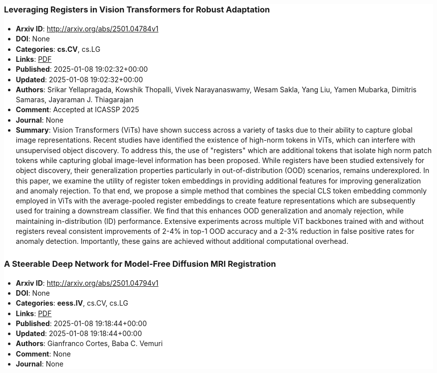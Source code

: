 

### Leveraging Registers in Vision Transformers for Robust Adaptation
- **Arxiv ID**: http://arxiv.org/abs/2501.04784v1
- **DOI**: None
- **Categories**: **cs.CV**, cs.LG
- **Links**: [PDF](http://arxiv.org/pdf/2501.04784v1)
- **Published**: 2025-01-08 19:02:32+00:00
- **Updated**: 2025-01-08 19:02:32+00:00
- **Authors**: Srikar Yellapragada, Kowshik Thopalli, Vivek Narayanaswamy, Wesam Sakla, Yang Liu, Yamen Mubarka, Dimitris Samaras, Jayaraman J. Thiagarajan
- **Comment**: Accepted at ICASSP 2025
- **Journal**: None
- **Summary**: Vision Transformers (ViTs) have shown success across a variety of tasks due to their ability to capture global image representations. Recent studies have identified the existence of high-norm tokens in ViTs, which can interfere with unsupervised object discovery. To address this, the use of "registers" which are additional tokens that isolate high norm patch tokens while capturing global image-level information has been proposed. While registers have been studied extensively for object discovery, their generalization properties particularly in out-of-distribution (OOD) scenarios, remains underexplored. In this paper, we examine the utility of register token embeddings in providing additional features for improving generalization and anomaly rejection. To that end, we propose a simple method that combines the special CLS token embedding commonly employed in ViTs with the average-pooled register embeddings to create feature representations which are subsequently used for training a downstream classifier. We find that this enhances OOD generalization and anomaly rejection, while maintaining in-distribution (ID) performance. Extensive experiments across multiple ViT backbones trained with and without registers reveal consistent improvements of 2-4\% in top-1 OOD accuracy and a 2-3\% reduction in false positive rates for anomaly detection. Importantly, these gains are achieved without additional computational overhead.



### A Steerable Deep Network for Model-Free Diffusion MRI Registration
- **Arxiv ID**: http://arxiv.org/abs/2501.04794v1
- **DOI**: None
- **Categories**: **eess.IV**, cs.CV, cs.LG
- **Links**: [PDF](http://arxiv.org/pdf/2501.04794v1)
- **Published**: 2025-01-08 19:18:44+00:00
- **Updated**: 2025-01-08 19:18:44+00:00
- **Authors**: Gianfranco Cortes, Baba C. Vemuri
- **Comment**: None
- **Journal**: None
